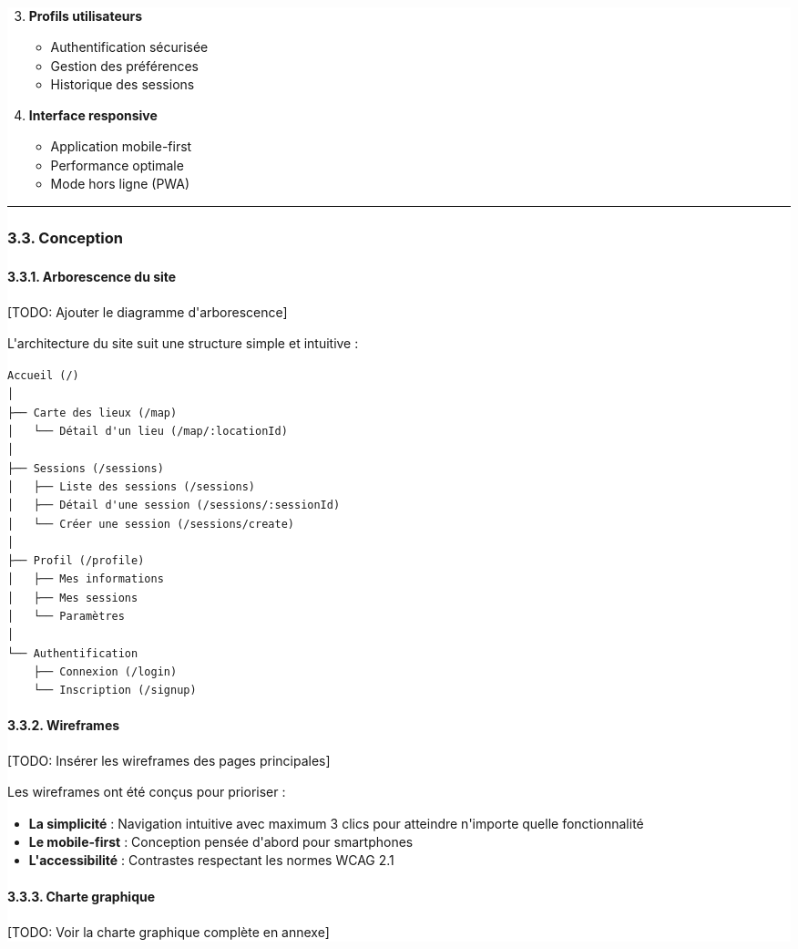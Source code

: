 3. **Profils utilisateurs**

   - Authentification sécurisée
   - Gestion des préférences
   - Historique des sessions

4. **Interface responsive**
   - Application mobile-first
   - Performance optimale
   - Mode hors ligne (PWA)

---

### 3.3. Conception

#### 3.3.1. Arborescence du site

[TODO: Ajouter le diagramme d'arborescence]

L'architecture du site suit une structure simple et intuitive :

```
Accueil (/)
│
├── Carte des lieux (/map)
│   └── Détail d'un lieu (/map/:locationId)
│
├── Sessions (/sessions)
│   ├── Liste des sessions (/sessions)
│   ├── Détail d'une session (/sessions/:sessionId)
│   └── Créer une session (/sessions/create)
│
├── Profil (/profile)
│   ├── Mes informations
│   ├── Mes sessions
│   └── Paramètres
│
└── Authentification
    ├── Connexion (/login)
    └── Inscription (/signup)
```

#### 3.3.2. Wireframes

[TODO: Insérer les wireframes des pages principales]

Les wireframes ont été conçus pour prioriser :

- **La simplicité** : Navigation intuitive avec maximum 3 clics pour atteindre n'importe quelle fonctionnalité
- **Le mobile-first** : Conception pensée d'abord pour smartphones
- **L'accessibilité** : Contrastes respectant les normes WCAG 2.1

#### 3.3.3. Charte graphique

[TODO: Voir la charte graphique complète en annexe]
